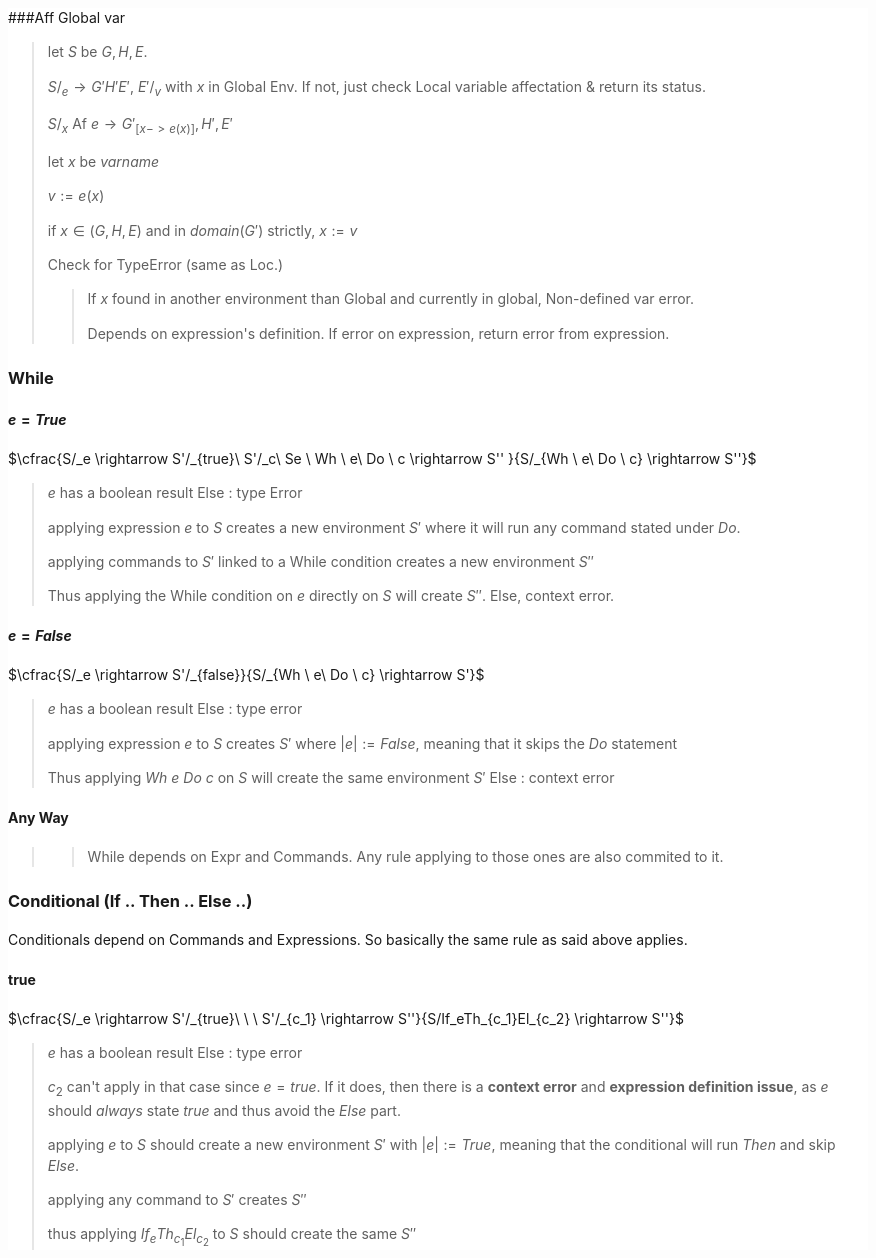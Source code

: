 ###Aff Global var
>let $S$ be $G,H,E$.
>
> $S/_e \rightarrow G'H'E'$, $E'/_v$ with $x$ in Global Env. If not, just check Local variable affectation & return its status.
>
> $S/_x$ Af $e \rightarrow G'_{[x->e(x)]},H',E'$
>
> let $x$ be $varname$
>
> $v := e(x)$
>
> if $x \in (G,H,E)$ and in $domain(G')$ strictly, $x:=v$
>
> Check for TypeError (same as Loc.)
>
>> If $x$ found in another environment than Global and currently in global, Non-defined var error.
>>
>> Depends on expression's definition. If error on expression, return error from expression.

### While
#### $e = True$
$\cfrac{S/_e \rightarrow S'/_{true}\ S'/_c\ Se \ Wh \ e\ Do \ c \rightarrow S'' }{S/_{Wh \ e\ Do \ c} \rightarrow S''}$
> $e$ has a boolean result Else : type Error
>
> applying expression $e$ to $S$ creates a new environment $S'$ where it will run any command stated under $Do$.
>
> applying commands to $S'$ linked to a While condition creates a new environment $S''$
>
> Thus applying the While condition on $e$ directly on $S$ will create $S''$. Else, context error.

#### $e = False$
$\cfrac{S/_e \rightarrow S'/_{false}}{S/_{Wh \ e\ Do \ c} \rightarrow S'}$
> $e$ has a boolean result Else : type error
>
> applying expression $e$ to $S$ creates $S'$ where $|e| := False$, meaning that it skips the $Do$ statement
>
>Thus applying $Wh\ e\ Do\ c$ on $S$ will create the same environment $S'$ Else : context error

#### Any Way
>> While depends on Expr and Commands. Any rule applying to those ones are also commited to it.

### Conditional (If .. Then .. Else ..)
Conditionals depend on Commands and Expressions. So basically the same rule as said above applies.
#### true
$\cfrac{S/_e \rightarrow S'/_{true}\ \ \  S'/_{c_1} \rightarrow S''}{S/If_eTh_{c_1}El_{c_2} \rightarrow S''}$
>$e$ has a boolean result Else : type error
>
> $c_2$ can't apply in that case since $e = true$. If it does, then there is a **context error** and **expression definition issue**, as $e$ should *always* state $true$ and thus avoid the $Else$ part.
>
> applying $e$ to $S$ should create a new environment $S'$ with $|e| := True$, meaning that the conditional will run $Then$ and skip $Else$.
>
> applying any command to $S'$ creates $S''$
>
> thus applying $If_eTh_{c_1}El_{c_2}$ to $S$ should create the same $S''$
